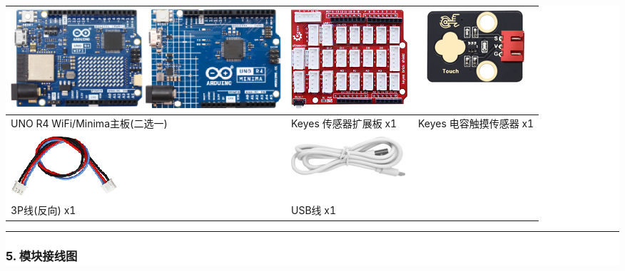 | ![img](media/64277f167fbad96050ad2405112fdd0a.png) | ![img](media/034d286250927d6eed077db610e35861.png) |![img](media/891f854b35e7d4d08ba203898a3fa362.png) |
| ------------------------ | ------------------------ | ---------------------------- |
|UNO R4 WiFi/Minima主板(二选一)| Keyes 传感器扩展板 x1    | Keyes 电容触摸传感器 x1 |
|![img](media/278286c09e3e34f820b4754221ac23aa.png)       | ![img](media/fa9ebfb506b2f154108baba98dffa9ee.jpg) |  |
| 3P线(反向) x1 | USB线 x1   |          |

---

### 5. 模块接线图
